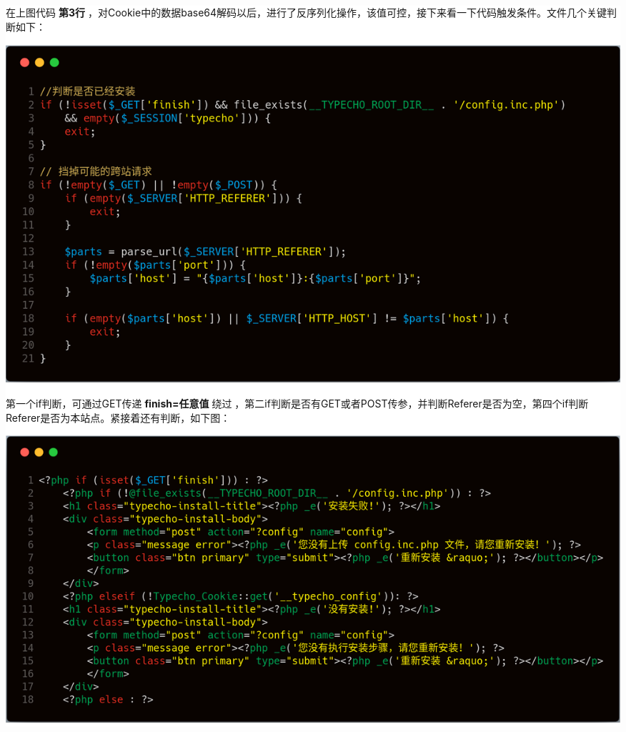 在上图代码 **第3行** ，对Cookie中的数据base64解码以后，进行了反序列化操作，该值可控，接下来看一下代码触发条件。文件几个关键判断如下：

![8](8.png)

第一个if判断，可通过GET传递 **finish=任意值** 绕过 ，第二if判断是否有GET或者POST传参，并判断Referer是否为空，第四个if判断Referer是否为本站点。紧接着还有判断，如下图：

![9](9.png)
